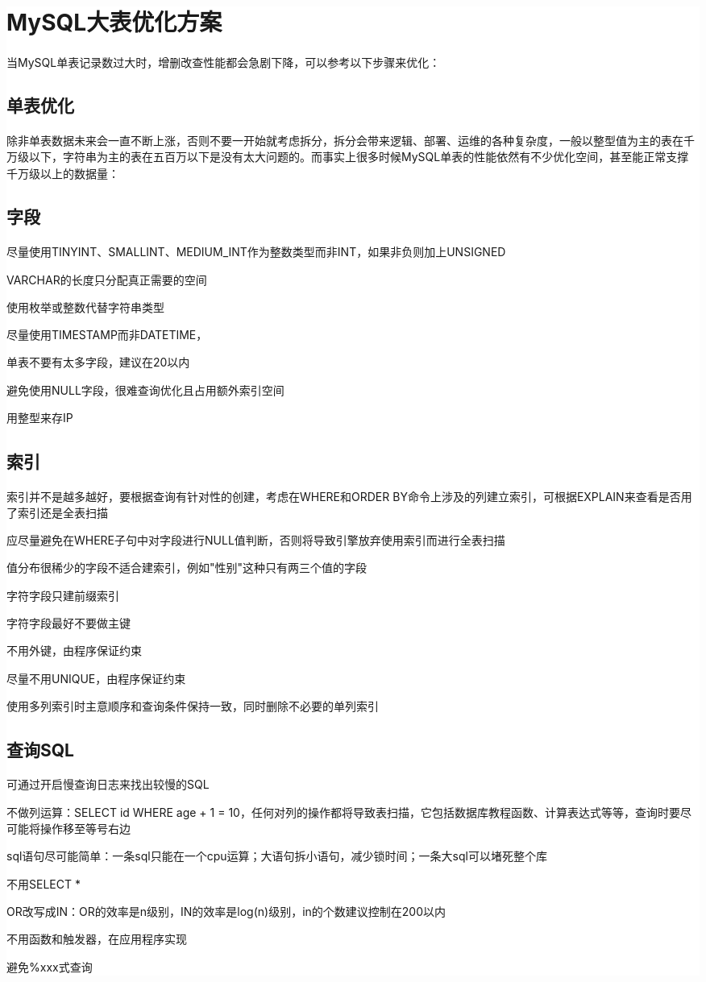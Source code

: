 # MySQL大表优化方案

当MySQL单表记录数过大时，增删改查性能都会急剧下降，可以参考以下步骤来优化：

## 单表优化

除非单表数据未来会一直不断上涨，否则不要一开始就考虑拆分，拆分会带来逻辑、部署、运维的各种复杂度，一般以整型值为主的表在千万级以下，字符串为主的表在五百万以下是没有太大问题的。而事实上很多时候MySQL单表的性能依然有不少优化空间，甚至能正常支撑千万级以上的数据量：

## 字段

尽量使用TINYINT、SMALLINT、MEDIUM_INT作为整数类型而非INT，如果非负则加上UNSIGNED

VARCHAR的长度只分配真正需要的空间

使用枚举或整数代替字符串类型

尽量使用TIMESTAMP而非DATETIME，

单表不要有太多字段，建议在20以内

避免使用NULL字段，很难查询优化且占用额外索引空间

用整型来存IP

## 索引

索引并不是越多越好，要根据查询有针对性的创建，考虑在WHERE和ORDER BY命令上涉及的列建立索引，可根据EXPLAIN来查看是否用了索引还是全表扫描

应尽量避免在WHERE子句中对字段进行NULL值判断，否则将导致引擎放弃使用索引而进行全表扫描

值分布很稀少的字段不适合建索引，例如"性别"这种只有两三个值的字段

字符字段只建前缀索引

字符字段最好不要做主键

不用外键，由程序保证约束

尽量不用UNIQUE，由程序保证约束

使用多列索引时主意顺序和查询条件保持一致，同时删除不必要的单列索引

## 查询SQL

可通过开启慢查询日志来找出较慢的SQL

不做列运算：SELECT id WHERE age + 1 = 10，任何对列的操作都将导致表扫描，它包括数据库教程函数、计算表达式等等，查询时要尽可能将操作移至等号右边

sql语句尽可能简单：一条sql只能在一个cpu运算；大语句拆小语句，减少锁时间；一条大sql可以堵死整个库

不用SELECT *

OR改写成IN：OR的效率是n级别，IN的效率是log(n)级别，in的个数建议控制在200以内

不用函数和触发器，在应用程序实现

避免%xxx式查询
